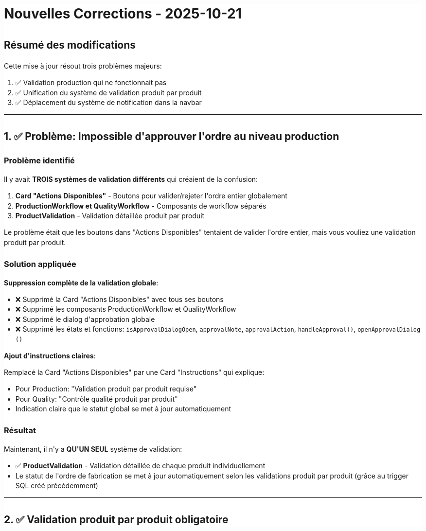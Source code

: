 # Nouvelles Corrections - 2025-10-21

## Résumé des modifications

Cette mise à jour résout trois problèmes majeurs:
1. ✅ Validation production qui ne fonctionnait pas
2. ✅ Unification du système de validation produit par produit
3. ✅ Déplacement du système de notification dans la navbar

---

## 1. ✅ Problème: Impossible d'approuver l'ordre au niveau production

### Problème identifié

Il y avait **TROIS systèmes de validation différents** qui créaient de la confusion:

1. **Card "Actions Disponibles"** - Boutons pour valider/rejeter l'ordre entier globalement
2. **ProductionWorkflow et QualityWorkflow** - Composants de workflow séparés
3. **ProductValidation** - Validation détaillée produit par produit

Le problème était que les boutons dans "Actions Disponibles" tentaient de valider l'ordre entier, mais vous vouliez une validation produit par produit.

### Solution appliquée

**Suppression complète de la validation globale**:

- ❌ Supprimé la Card "Actions Disponibles" avec tous ses boutons
- ❌ Supprimé les composants ProductionWorkflow et QualityWorkflow
- ❌ Supprimé le dialog d'approbation globale
- ❌ Supprimé les états et fonctions: `isApprovalDialogOpen`, `approvalNote`, `approvalAction`, `handleApproval()`, `openApprovalDialog()`

**Ajout d'instructions claires**:

Remplacé la Card "Actions Disponibles" par une Card "Instructions" qui explique:
- Pour Production: "Validation produit par produit requise"
- Pour Quality: "Contrôle qualité produit par produit"
- Indication claire que le statut global se met à jour automatiquement

### Résultat

Maintenant, il n'y a **QU'UN SEUL** système de validation:
- ✅ **ProductValidation** - Validation détaillée de chaque produit individuellement
- Le statut de l'ordre de fabrication se met à jour automatiquement selon les validations produit par produit (grâce au trigger SQL créé précédemment)

---

## 2. ✅ Validation produit par produit obligatoire
